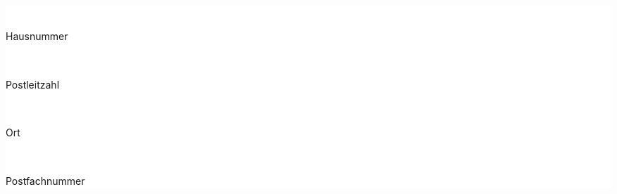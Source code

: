 </td>

<td style="border-bottom: 0.5pt solid ; " align="justify" valign="top" charoff="50">

 

</td>

</tr>

<tr>

<td style="border-right: 0.5pt solid ; border-bottom: 0.5pt solid ; " align="left" valign="top" charoff="50">

Hausnummer

</td>

<td style="border-bottom: 0.5pt solid ; " align="justify" valign="top" charoff="50">

 

</td>

</tr>

<tr>

<td style="border-right: 0.5pt solid ; border-bottom: 0.5pt solid ; " align="left" valign="top" charoff="50">

Postleitzahl

</td>

<td style="border-bottom: 0.5pt solid ; " align="justify" valign="top" charoff="50">

 

</td>

</tr>

<tr>

<td style="border-right: 0.5pt solid ; border-bottom: 0.5pt solid ; " align="left" valign="top" charoff="50">

Ort

</td>

<td style="border-bottom: 0.5pt solid ; " align="justify" valign="top" charoff="50">

 

</td>

</tr>

<tr>

<td style="border-right: 0.5pt solid ; border-bottom: 0.5pt solid ; " align="left" valign="top" charoff="50">

Postfachnummer
